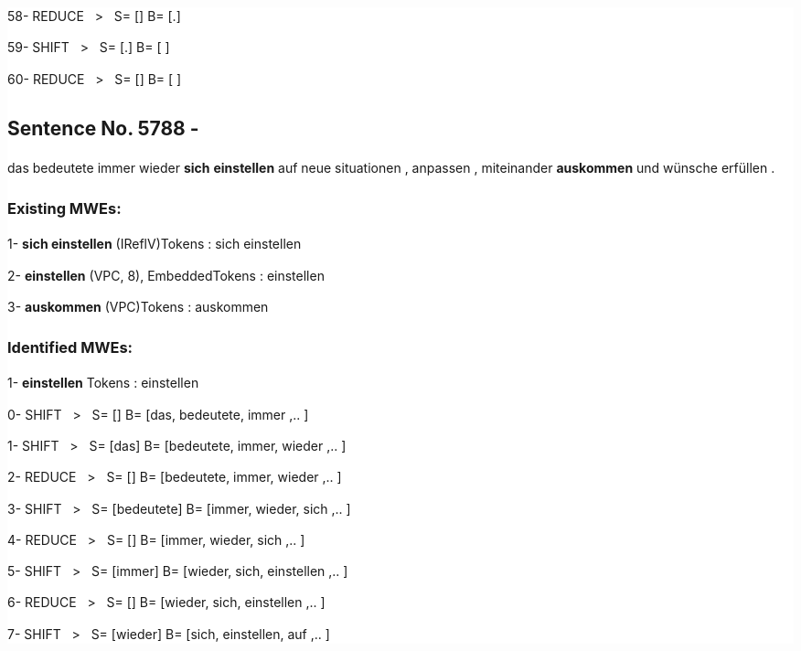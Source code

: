 

58- REDUCE&nbsp;&nbsp;&nbsp;>&nbsp;&nbsp;&nbsp;S= []   B= [.]



59- SHIFT&nbsp;&nbsp;&nbsp;>&nbsp;&nbsp;&nbsp;S= [.]   B= [ ]



60- REDUCE&nbsp;&nbsp;&nbsp;>&nbsp;&nbsp;&nbsp;S= []   B= [ ]

## Sentence No. 5788 - 
das bedeutete immer wieder **sich** **einstellen** auf neue situationen , anpassen , miteinander **auskommen** und wünsche erfüllen . 
### Existing MWEs: 
1- **sich einstellen** (IReflV)Tokens : 
sich
einstellen


2- **einstellen** (VPC, 8), EmbeddedTokens : 
einstellen


3- **auskommen** (VPC)Tokens : 
auskommen


### Identified MWEs: 
1- **einstellen** Tokens : 
einstellen





0- SHIFT&nbsp;&nbsp;&nbsp;>&nbsp;&nbsp;&nbsp;S= []   B= [das, bedeutete, immer ,.. ]



1- SHIFT&nbsp;&nbsp;&nbsp;>&nbsp;&nbsp;&nbsp;S= [das]   B= [bedeutete, immer, wieder ,.. ]



2- REDUCE&nbsp;&nbsp;&nbsp;>&nbsp;&nbsp;&nbsp;S= []   B= [bedeutete, immer, wieder ,.. ]



3- SHIFT&nbsp;&nbsp;&nbsp;>&nbsp;&nbsp;&nbsp;S= [bedeutete]   B= [immer, wieder, sich ,.. ]



4- REDUCE&nbsp;&nbsp;&nbsp;>&nbsp;&nbsp;&nbsp;S= []   B= [immer, wieder, sich ,.. ]



5- SHIFT&nbsp;&nbsp;&nbsp;>&nbsp;&nbsp;&nbsp;S= [immer]   B= [wieder, sich, einstellen ,.. ]



6- REDUCE&nbsp;&nbsp;&nbsp;>&nbsp;&nbsp;&nbsp;S= []   B= [wieder, sich, einstellen ,.. ]



7- SHIFT&nbsp;&nbsp;&nbsp;>&nbsp;&nbsp;&nbsp;S= [wieder]   B= [sich, einstellen, auf ,.. ]
